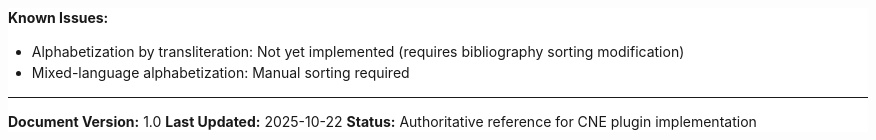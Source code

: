 **Known Issues:**
- Alphabetization by transliteration: Not yet implemented (requires bibliography sorting modification)
- Mixed-language alphabetization: Manual sorting required

---

**Document Version:** 1.0
**Last Updated:** 2025-10-22
**Status:** Authoritative reference for CNE plugin implementation
